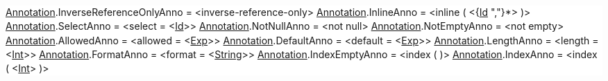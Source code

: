   <a href="#Annotation_2109_2119" id="Annotation_2660_2670" title="Referenced at line 99; ../WebDSL-Type.sdf3 line 21">Annotation</a>.<span class="cons_Constructor"><span id="InverseReferenceOnlyAnno_2671_2695" title="Not referenced locally, nor via imports">InverseReferenceOnlyAnno</span></span> = &lt;<span class="cons_String">inverse-reference-only</span>&gt;
  <a href="#Annotation_2109_2119" id="Annotation_2725_2735" title="Referenced at line 99; ../WebDSL-Type.sdf3 line 21">Annotation</a>.<span class="cons_Constructor"><span id="InlineAnno_2736_2746" title="Not referenced locally, nor via imports">InlineAnno</span></span> = &lt;<span class="cons_String">inline</span> <span class="cons_String">(</span> &lt;{<a href="../WebDSL-Lexical.sdf3/#Id_86_88" id="Id_2761_2763" title="Defined at ../WebDSL-Lexical.sdf3 line 5, 16">Id</a> <span class="cons_Lit">","</span>}*&gt; <span class="cons_String">)</span>&gt;
  <a href="#Annotation_2109_2119" id="Annotation_2776_2786" title="Referenced at line 99; ../WebDSL-Type.sdf3 line 21">Annotation</a>.<span class="cons_Constructor"><span id="SelectAnno_2787_2797" title="Not referenced locally, nor via imports">SelectAnno</span></span> = &lt;<span class="cons_String">select</span> <span class="cons_String">=</span> &lt;<a href="../WebDSL-Lexical.sdf3/#Id_86_88" id="Id_2811_2813" title="Defined at ../WebDSL-Lexical.sdf3 line 5, 16">Id</a>&gt;&gt;
  <a href="#Annotation_2109_2119" id="Annotation_2818_2828" title="Referenced at line 99; ../WebDSL-Type.sdf3 line 21">Annotation</a>.<span class="cons_Constructor"><span id="NotNullAnno_2829_2840" title="Not referenced locally, nor via imports">NotNullAnno</span></span> = &lt;<span class="cons_String">not</span> <span class="cons_String">null</span>&gt;
  <a href="#Annotation_2109_2119" id="Annotation_2856_2866" title="Referenced at line 99; ../WebDSL-Type.sdf3 line 21">Annotation</a>.<span class="cons_Constructor"><span id="NotEmptyAnno_2867_2879" title="Not referenced locally, nor via imports">NotEmptyAnno</span></span> = &lt;<span class="cons_String">not</span> <span class="cons_String">empty</span>&gt;
  <a href="#Annotation_2109_2119" id="Annotation_2896_2906" title="Referenced at line 99; ../WebDSL-Type.sdf3 line 21">Annotation</a>.<span class="cons_Constructor"><span id="AllowedAnno_2907_2918" title="Not referenced locally, nor via imports">AllowedAnno</span></span> = &lt;<span class="cons_String">allowed</span> <span class="cons_String">=</span> &lt;<a href="../WebDSL-Action.sdf3/#Exp_757_760" id="Exp_2933_2936" title="Defined at ../WebDSL-Action.sdf3 line 34, 35, 36, 37, 179, 183, 190, 191, 192, 193, 214, 235, 237, 238, 239, 240, 249, 251, 252, 253, 254, 256, 281, 282, 283, 284, 285, 286, 288, 289, 290, 304, 305, 306, 307, 317, 321, 322, 323, 324, 325, 326, 327, 335, 395, 396, 397, 398, 401, 402">Exp</a>&gt;&gt;
  <a href="#Annotation_2109_2119" id="Annotation_2941_2951" title="Referenced at line 99; ../WebDSL-Type.sdf3 line 21">Annotation</a>.<span class="cons_Constructor"><span id="DefaultAnno_2952_2963" title="Not referenced locally, nor via imports">DefaultAnno</span></span> = &lt;<span class="cons_String">default</span> <span class="cons_String">=</span> &lt;<a href="../WebDSL-Action.sdf3/#Exp_757_760" id="Exp_2978_2981" title="Defined at ../WebDSL-Action.sdf3 line 34, 35, 36, 37, 179, 183, 190, 191, 192, 193, 214, 235, 237, 238, 239, 240, 249, 251, 252, 253, 254, 256, 281, 282, 283, 284, 285, 286, 288, 289, 290, 304, 305, 306, 307, 317, 321, 322, 323, 324, 325, 326, 327, 335, 395, 396, 397, 398, 401, 402">Exp</a>&gt;&gt;
  <a href="#Annotation_2109_2119" id="Annotation_2986_2996" title="Referenced at line 99; ../WebDSL-Type.sdf3 line 21">Annotation</a>.<span class="cons_Constructor"><span id="LengthAnno_2997_3007" title="Not referenced locally, nor via imports">LengthAnno</span></span> = &lt;<span class="cons_String">length</span> <span class="cons_String">=</span> &lt;<a href="../WebDSL-Lexical.sdf3/#Int_906_909" id="Int_3021_3024" title="Defined at ../WebDSL-Lexical.sdf3 line 44, 48">Int</a>&gt;&gt;
  <a href="#Annotation_2109_2119" id="Annotation_3029_3039" title="Referenced at line 99; ../WebDSL-Type.sdf3 line 21">Annotation</a>.<span class="cons_Constructor"><span id="FormatAnno_3040_3050" title="Not referenced locally, nor via imports">FormatAnno</span></span> = &lt;<span class="cons_String">format</span> <span class="cons_String">=</span> &lt;<a href="../WebDSL-Lexical.sdf3/#String_1591_1597" id="String_3064_3070" title="Defined at ../WebDSL-Lexical.sdf3 line 69, 75">String</a>&gt;&gt;
  <a href="#Annotation_2109_2119" id="Annotation_3075_3085" title="Referenced at line 99; ../WebDSL-Type.sdf3 line 21">Annotation</a>.<span class="cons_Constructor"><span id="IndexEmptyAnno_3086_3100" title="Not referenced locally, nor via imports">IndexEmptyAnno</span></span> = &lt;<span class="cons_String">index</span> <span class="cons_String">(</span> <span class="cons_String">)</span>&gt;
  <a href="#Annotation_2109_2119" id="Annotation_3117_3127" title="Referenced at line 99; ../WebDSL-Type.sdf3 line 21">Annotation</a>.<span class="cons_Constructor"><span id="IndexAnno_3128_3137" title="Not referenced locally, nor via imports">IndexAnno</span></span> = &lt;<span class="cons_String">index</span> <span class="cons_String">(</span> &lt;<a href="../WebDSL-Lexical.sdf3/#Int_906_909" id="Int_3150_3153" title="Defined at ../WebDSL-Lexical.sdf3 line 44, 48">Int</a>&gt; <span class="cons_String">)</span>&gt;